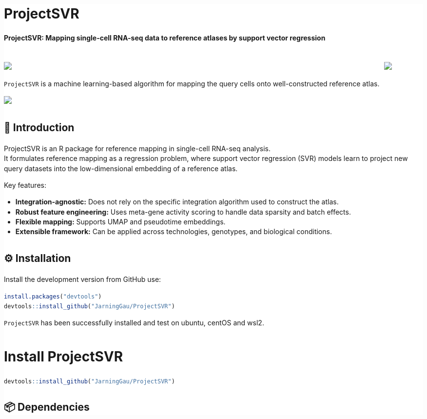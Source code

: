 # ProjectSVR

**ProjectSVR: Mapping single-cell RNA-seq data to reference atlases by support vector regression**

# <img src="man/figures/ProjectSVR-logo.png" align="right" width=80px/>

[![](https://img.shields.io/badge/devel%20version-0.2.1-green.svg)](https://github.com/JarningGau/ProjectSVR)

`ProjectSVR` is a machine learning-based algorithm for mapping the query
cells onto well-constructed reference atlas.

<img src="man/figures/ProjectSVR-workflow.png" width="600" />

## 📖 Introduction

ProjectSVR is an R package for reference mapping in single-cell RNA-seq analysis.  
It formulates reference mapping as a regression problem, where support vector regression (SVR) models learn to project new query datasets into the low-dimensional embedding of a reference atlas.  

Key features:

- **Integration-agnostic:** Does not rely on the specific integration algorithm used to construct the atlas.  
- **Robust feature engineering:** Uses meta-gene activity scoring to handle data sparsity and batch effects.  
- **Flexible mapping:** Supports UMAP and pseudotime embeddings.  
- **Extensible framework:** Can be applied across technologies, genotypes, and biological conditions.  


## ⚙️ Installation

Install the development version from GitHub use:

``` r
install.packages("devtools")
devtools::install_github("JarningGau/ProjectSVR")
```

`ProjectSVR` has been successfully installed and test on ubuntu, centOS
and wsl2.

# Install ProjectSVR
``` r
devtools::install_github("JarningGau/ProjectSVR")
```

## 📦 Dependencies
